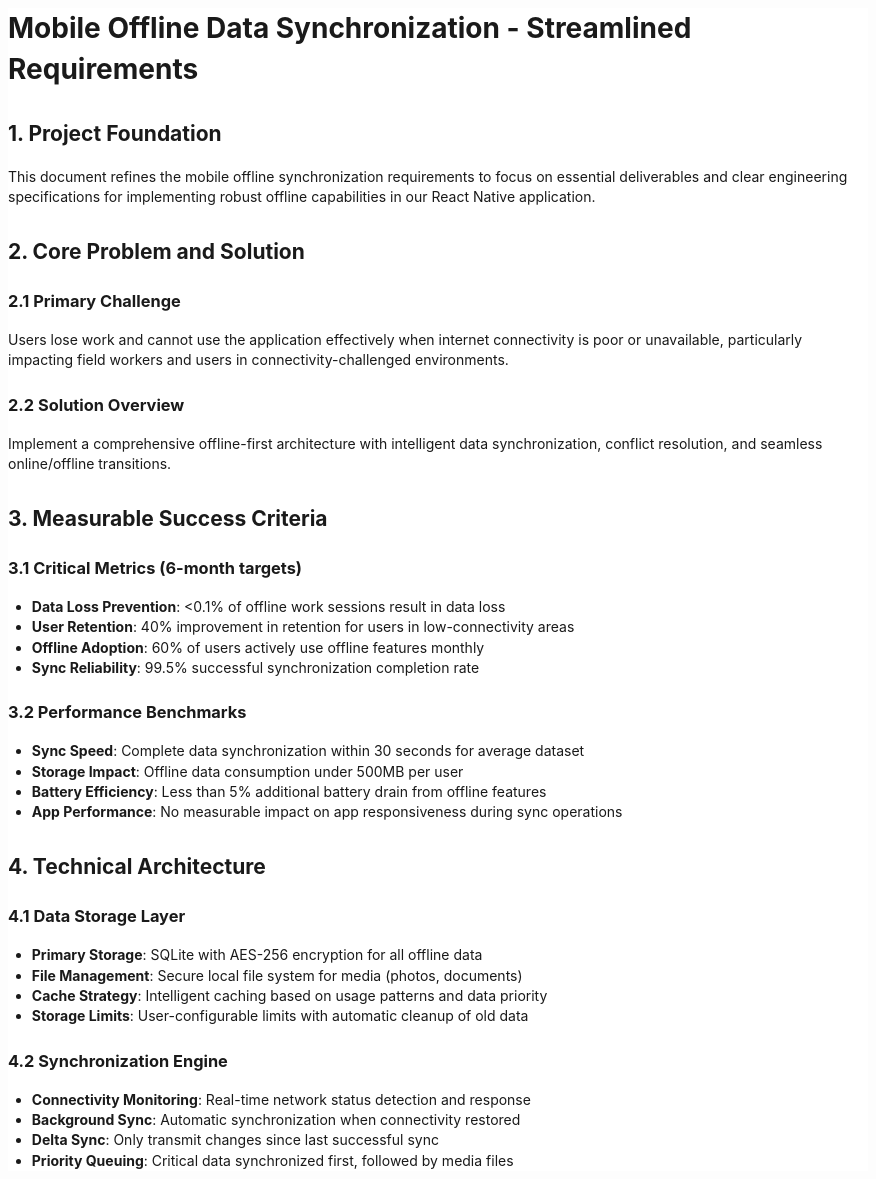# Mobile Offline Data Synchronization - Streamlined Requirements

## 1. Project Foundation

This document refines the mobile offline synchronization requirements to focus on essential deliverables and clear engineering specifications for implementing robust offline capabilities in our React Native application.

## 2. Core Problem and Solution

### 2.1 Primary Challenge
Users lose work and cannot use the application effectively when internet connectivity is poor or unavailable, particularly impacting field workers and users in connectivity-challenged environments.

### 2.2 Solution Overview
Implement a comprehensive offline-first architecture with intelligent data synchronization, conflict resolution, and seamless online/offline transitions.

## 3. Measurable Success Criteria

### 3.1 Critical Metrics (6-month targets)
- **Data Loss Prevention**: <0.1% of offline work sessions result in data loss
- **User Retention**: 40% improvement in retention for users in low-connectivity areas  
- **Offline Adoption**: 60% of users actively use offline features monthly
- **Sync Reliability**: 99.5% successful synchronization completion rate

### 3.2 Performance Benchmarks
- **Sync Speed**: Complete data synchronization within 30 seconds for average dataset
- **Storage Impact**: Offline data consumption under 500MB per user
- **Battery Efficiency**: Less than 5% additional battery drain from offline features
- **App Performance**: No measurable impact on app responsiveness during sync operations

## 4. Technical Architecture

### 4.1 Data Storage Layer
- **Primary Storage**: SQLite with AES-256 encryption for all offline data
- **File Management**: Secure local file system for media (photos, documents)
- **Cache Strategy**: Intelligent caching based on usage patterns and data priority
- **Storage Limits**: User-configurable limits with automatic cleanup of old data

### 4.2 Synchronization Engine
- **Connectivity Monitoring**: Real-time network status detection and response
- **Background Sync**: Automatic synchronization when connectivity restored
- **Delta Sync**: Only transmit changes since last successful sync
- **Priority Queuing**: Critical data synchronized first, followed by media files
